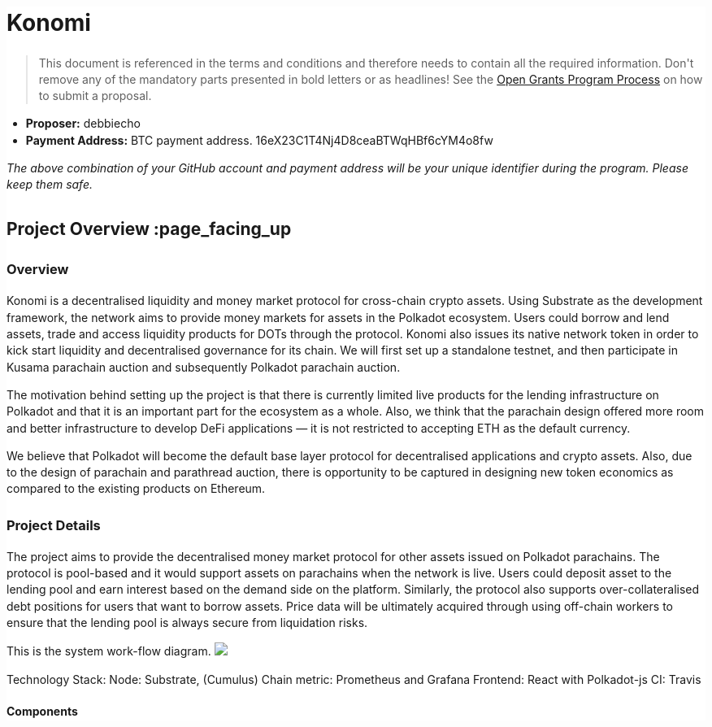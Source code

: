 # Konomi

> This document is referenced in the terms and conditions and therefore needs to contain all the required information. Don't remove any of the mandatory parts presented in bold letters or as headlines! See the [Open Grants Program Process](https://github.com/w3f/Open-Grants-Program/blob/master/README_2.md) on how to submit a proposal.

* **Proposer:** debbiecho
* **Payment Address:** BTC payment address. 16eX23C1T4Nj4D8ceaBTWqHBf6cYM4o8fw

*The above combination of your GitHub account and payment address will be your unique identifier during the program. Please keep them safe.*

## Project Overview :page_facing_up

### Overview

Konomi is a decentralised liquidity and money market protocol for cross-chain crypto assets. Using Substrate as the development framework, the network aims to provide money markets for assets in the Polkadot ecosystem. Users could borrow and lend assets, trade and access liquidity products for DOTs through the protocol. Konomi also issues its native network token in order to kick start liquidity and decentralised governance for its chain. We will first set up a standalone testnet, and then participate in Kusama parachain auction and subsequently Polkadot parachain auction.

The motivation behind setting up the project is that there is currently limited live products for the lending infrastructure on Polkadot and that it is an important part for the ecosystem as a whole. Also, we think that the parachain design offered more room and better infrastructure to develop DeFi applications — it is not restricted to accepting ETH as the default currency.

We believe that Polkadot will become the default base layer protocol for decentralised applications and crypto assets. Also, due to the design of parachain and parathread auction, there is opportunity to be captured in designing new token economics as compared to the existing products on Ethereum.

### Project Details

The project aims to provide the decentralised money market protocol for other assets issued on Polkadot parachains. The protocol is pool-based and it would support assets on parachains when the network is live. Users could deposit asset to the lending pool and earn interest based on the demand side on the platform. Similarly, the protocol also supports over-collateralised debt positions for users that want to borrow assets. Price data will be ultimately acquired through using off-chain workers to ensure that the lending pool is always secure from liquidation risks.

This is the system work-flow diagram.
**![](https://lh5.googleusercontent.com/M9QuAjmdo0lBj8Nx2D5BHS_Qtjga_2NCe7V_ERUFTzyesPFixDIVFhhcQpB6FyA2UceKO0yP4pxI4iBC2GGOmHvBezi9J5XcHCLSsySfprLfFutLaVV7C8Ku0NJGzhjfqYfvtB56)**

Technology Stack:
Node: Substrate, (Cumulus)
Chain metric: Prometheus and Grafana
Frontend: React with Polkadot-js
CI: Travis

#### Components

